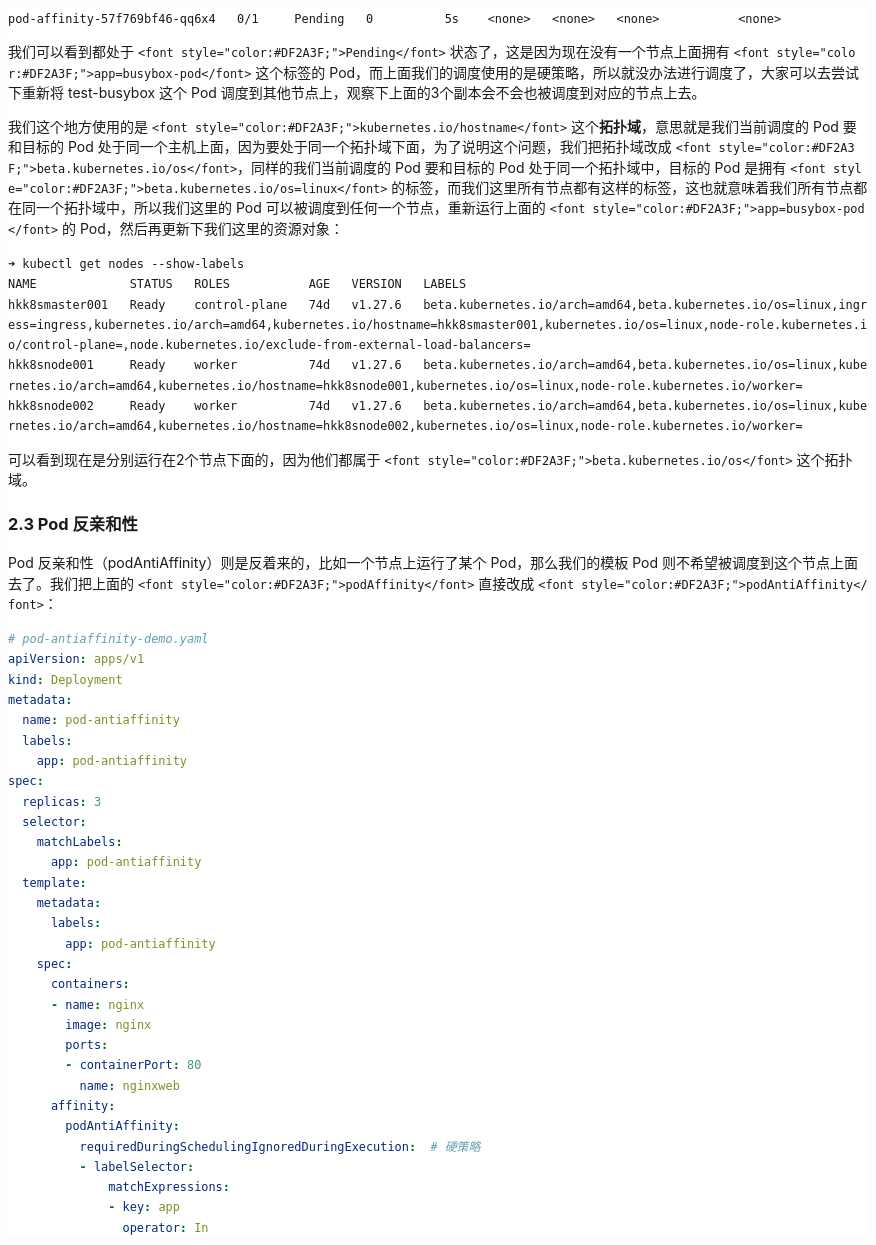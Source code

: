 ```shell
pod-affinity-57f769bf46-qq6x4   0/1     Pending   0          5s    <none>   <none>   <none>           <none>
```

我们可以看到都处于 `<font style="color:#DF2A3F;">Pending</font>` 状态了，这是因为现在没有一个节点上面拥有 `<font style="color:#DF2A3F;">app=busybox-pod</font>` 这个标签的 Pod，而上面我们的调度使用的是硬策略，所以就没办法进行调度了，大家可以去尝试下重新将 test-busybox 这个 Pod 调度到其他节点上，观察下上面的3个副本会不会也被调度到对应的节点上去。

我们这个地方使用的是 `<font style="color:#DF2A3F;">kubernetes.io/hostname</font>` 这个**拓扑域**，意思就是我们当前调度的 Pod 要和目标的 Pod 处于同一个主机上面，因为要处于同一个拓扑域下面，为了说明这个问题，我们把拓扑域改成 `<font style="color:#DF2A3F;">beta.kubernetes.io/os</font>`，同样的我们当前调度的 Pod 要和目标的 Pod 处于同一个拓扑域中，目标的 Pod 是拥有 `<font style="color:#DF2A3F;">beta.kubernetes.io/os=linux</font>` 的标签，而我们这里所有节点都有这样的标签，这也就意味着我们所有节点都在同一个拓扑域中，所以我们这里的 Pod 可以被调度到任何一个节点，重新运行上面的 `<font style="color:#DF2A3F;">app=busybox-pod</font>` 的 Pod，然后再更新下我们这里的资源对象：

```shell
➜ kubectl get nodes --show-labels
NAME             STATUS   ROLES           AGE   VERSION   LABELS
hkk8smaster001   Ready    control-plane   74d   v1.27.6   beta.kubernetes.io/arch=amd64,beta.kubernetes.io/os=linux,ingress=ingress,kubernetes.io/arch=amd64,kubernetes.io/hostname=hkk8smaster001,kubernetes.io/os=linux,node-role.kubernetes.io/control-plane=,node.kubernetes.io/exclude-from-external-load-balancers=
hkk8snode001     Ready    worker          74d   v1.27.6   beta.kubernetes.io/arch=amd64,beta.kubernetes.io/os=linux,kubernetes.io/arch=amd64,kubernetes.io/hostname=hkk8snode001,kubernetes.io/os=linux,node-role.kubernetes.io/worker=
hkk8snode002     Ready    worker          74d   v1.27.6   beta.kubernetes.io/arch=amd64,beta.kubernetes.io/os=linux,kubernetes.io/arch=amd64,kubernetes.io/hostname=hkk8snode002,kubernetes.io/os=linux,node-role.kubernetes.io/worker=
```

可以看到现在是分别运行在2个节点下面的，因为他们都属于 `<font style="color:#DF2A3F;">beta.kubernetes.io/os</font>` 这个拓扑域。

### 2.3 Pod 反亲和性
Pod 反亲和性（podAntiAffinity）则是反着来的，比如一个节点上运行了某个 Pod，那么我们的模板 Pod 则不希望被调度到这个节点上面去了。我们把上面的 `<font style="color:#DF2A3F;">podAffinity</font>` 直接改成 `<font style="color:#DF2A3F;">podAntiAffinity</font>`：

```yaml
# pod-antiaffinity-demo.yaml
apiVersion: apps/v1
kind: Deployment
metadata:
  name: pod-antiaffinity
  labels:
    app: pod-antiaffinity
spec:
  replicas: 3
  selector:
    matchLabels:
      app: pod-antiaffinity
  template:
    metadata:
      labels:
        app: pod-antiaffinity
    spec:
      containers:
      - name: nginx
        image: nginx
        ports:
        - containerPort: 80
          name: nginxweb
      affinity:
        podAntiAffinity:
          requiredDuringSchedulingIgnoredDuringExecution:  # 硬策略
          - labelSelector:
              matchExpressions:
              - key: app
                operator: In
```
